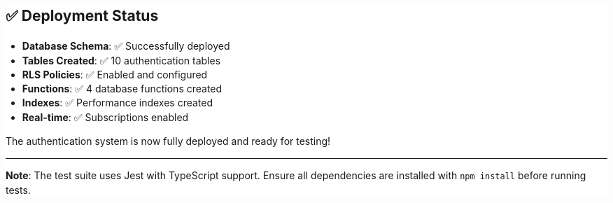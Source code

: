 ## ✅ Deployment Status

- **Database Schema**: ✅ Successfully deployed
- **Tables Created**: ✅ 10 authentication tables
- **RLS Policies**: ✅ Enabled and configured
- **Functions**: ✅ 4 database functions created
- **Indexes**: ✅ Performance indexes created
- **Real-time**: ✅ Subscriptions enabled

The authentication system is now fully deployed and ready for testing!

---

**Note**: The test suite uses Jest with TypeScript support. Ensure all dependencies are installed with `npm install` before running tests.